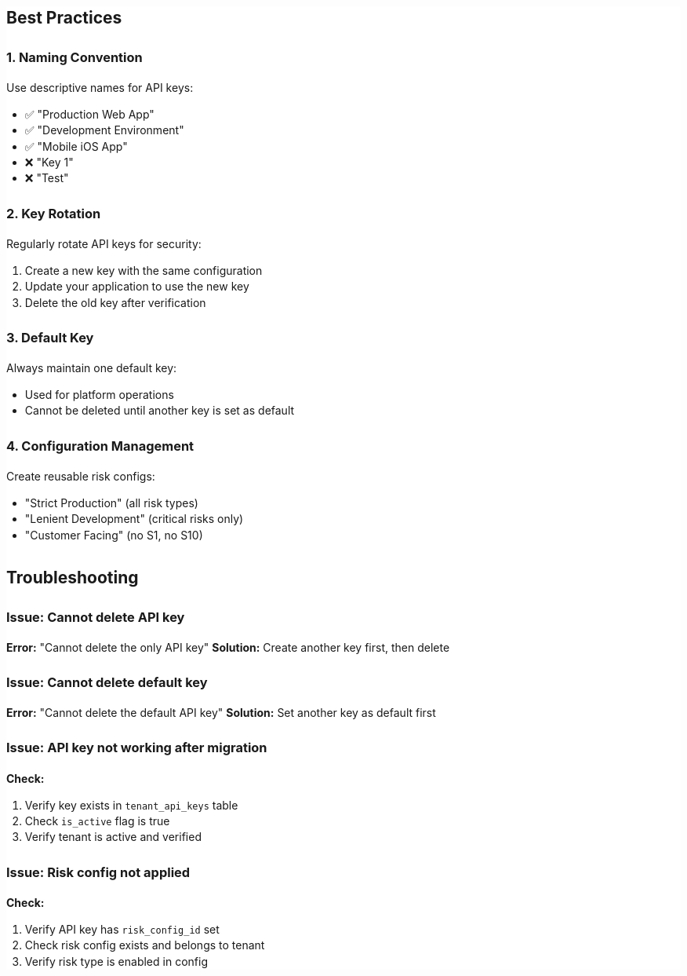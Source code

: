 ## Best Practices

### 1. Naming Convention
Use descriptive names for API keys:
- ✅ "Production Web App"
- ✅ "Development Environment"
- ✅ "Mobile iOS App"
- ❌ "Key 1"
- ❌ "Test"

### 2. Key Rotation
Regularly rotate API keys for security:
1. Create a new key with the same configuration
2. Update your application to use the new key
3. Delete the old key after verification

### 3. Default Key
Always maintain one default key:
- Used for platform operations
- Cannot be deleted until another key is set as default

### 4. Configuration Management
Create reusable risk configs:
- "Strict Production" (all risk types)
- "Lenient Development" (critical risks only)
- "Customer Facing" (no S1, no S10)

## Troubleshooting

### Issue: Cannot delete API key
**Error:** "Cannot delete the only API key"
**Solution:** Create another key first, then delete

### Issue: Cannot delete default key
**Error:** "Cannot delete the default API key"
**Solution:** Set another key as default first

### Issue: API key not working after migration
**Check:**
1. Verify key exists in `tenant_api_keys` table
2. Check `is_active` flag is true
3. Verify tenant is active and verified

### Issue: Risk config not applied
**Check:**
1. Verify API key has `risk_config_id` set
2. Check risk config exists and belongs to tenant
3. Verify risk type is enabled in config
